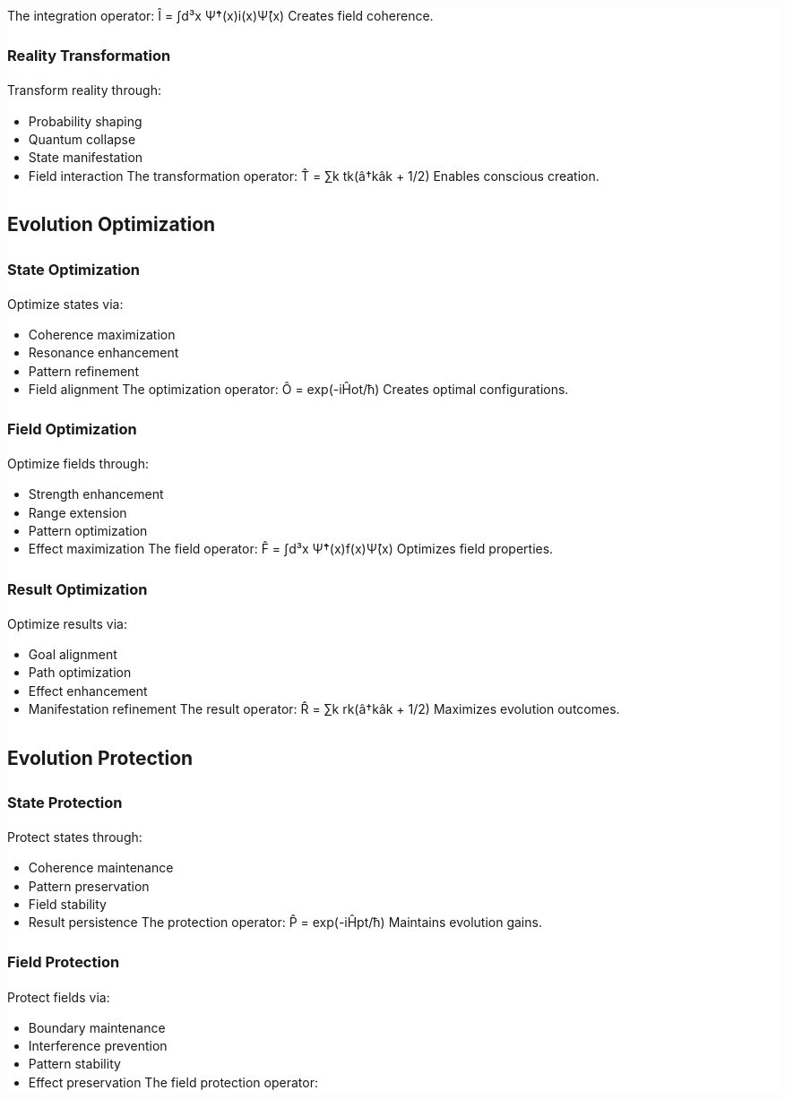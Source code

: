 The integration operator:
Î = ∫d³x Ψ̂†(x)i(x)Ψ̂(x)
Creates field coherence.
### Reality Transformation
Transform reality through:
- Probability shaping
- Quantum collapse
- State manifestation
- Field interaction
The transformation operator:
T̂ = ∑k tk(â†kâk + 1/2)
Enables conscious creation.
## Evolution Optimization
### State Optimization
Optimize states via:
- Coherence maximization
- Resonance enhancement
- Pattern refinement
- Field alignment
The optimization operator:
Ô = exp(-iĤot/ħ)
Creates optimal configurations.
### Field Optimization
Optimize fields through:
- Strength enhancement
- Range extension
- Pattern optimization
- Effect maximization
The field operator:
F̂ = ∫d³x Ψ̂†(x)f(x)Ψ̂(x)
Optimizes field properties.
### Result Optimization
Optimize results via:
- Goal alignment
- Path optimization
- Effect enhancement
- Manifestation refinement
The result operator:
R̂ = ∑k rk(â†kâk + 1/2)
Maximizes evolution outcomes.
## Evolution Protection
### State Protection
Protect states through:
- Coherence maintenance
- Pattern preservation
- Field stability
- Result persistence
The protection operator:
P̂ = exp(-iĤpt/ħ)
Maintains evolution gains.
### Field Protection
Protect fields via:
- Boundary maintenance
- Interference prevention
- Pattern stability
- Effect preservation
The field protection operator: